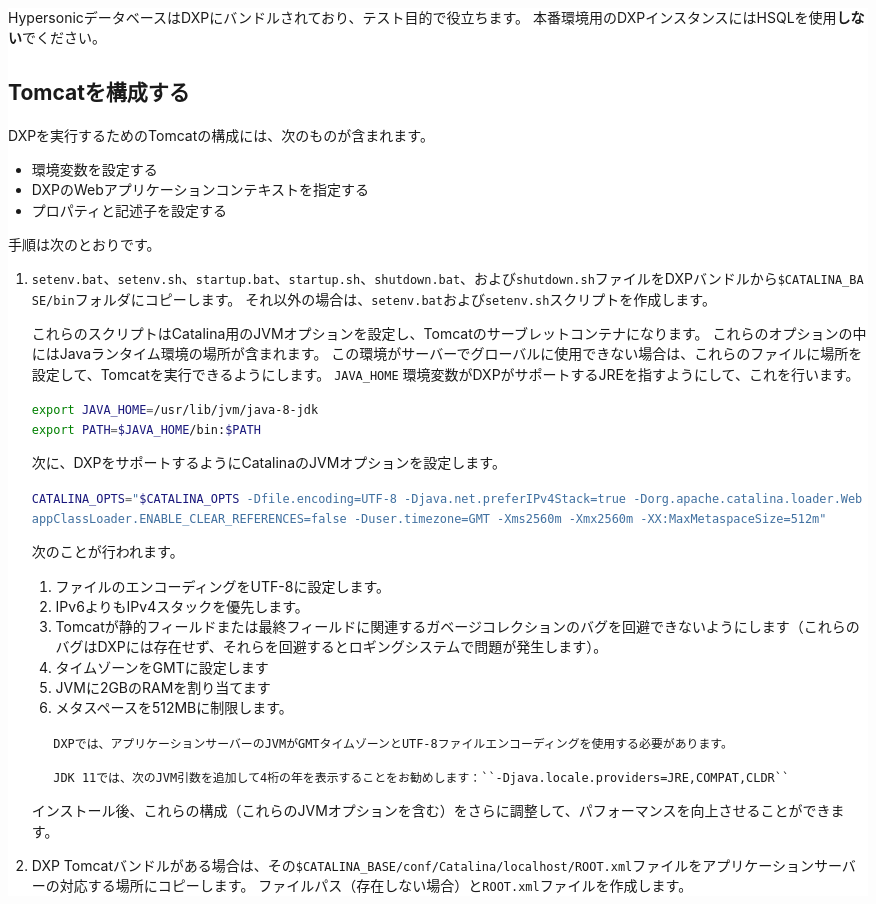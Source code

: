 HypersonicデータベースはDXPにバンドルされており、テスト目的で役立ちます。 本番環境用のDXPインスタンスにはHSQLを使用**しない**でください。

## Tomcatを構成する

DXPを実行するためのTomcatの構成には、次のものが含まれます。

  - 環境変数を設定する
  - DXPのWebアプリケーションコンテキストを指定する
  - プロパティと記述子を設定する

手順は次のとおりです。

1.  `setenv.bat`、`setenv.sh`、`startup.bat`、`startup.sh`、`shutdown.bat`、および`shutdown.sh`ファイルをDXPバンドルから`$CATALINA_BASE/bin`フォルダにコピーします。 それ以外の場合は、`setenv.bat`および`setenv.sh`スクリプトを作成します。

    これらのスクリプトはCatalina用のJVMオプションを設定し、Tomcatのサーブレットコンテナになります。 これらのオプションの中にはJavaランタイム環境の場所が含まれます。 この環境がサーバーでグローバルに使用できない場合は、これらのファイルに場所を設定して、Tomcatを実行できるようにします。 `JAVA_HOME` 環境変数がDXPがサポートするJREを指すようにして、これを行います。

    ``` bash
    export JAVA_HOME=/usr/lib/jvm/java-8-jdk
    export PATH=$JAVA_HOME/bin:$PATH
    ```

    次に、DXPをサポートするようにCatalinaのJVMオプションを設定します。

    ``` bash
    CATALINA_OPTS="$CATALINA_OPTS -Dfile.encoding=UTF-8 -Djava.net.preferIPv4Stack=true -Dorg.apache.catalina.loader.WebappClassLoader.ENABLE_CLEAR_REFERENCES=false -Duser.timezone=GMT -Xms2560m -Xmx2560m -XX:MaxMetaspaceSize=512m"
    ```

    次のことが行われます。

    1.  ファイルのエンコーディングをUTF-8に設定します。
    2.  IPv6よりもIPv4スタックを優先します。
    3.  Tomcatが静的フィールドまたは最終フィールドに関連するガベージコレクションのバグを回避できないようにします（これらのバグはDXPには存在せず、それらを回避するとロギングシステムで問題が発生します）。
    4.  タイムゾーンをGMTに設定します
    5.  JVMに2GBのRAMを割り当てます
    6.  メタスペースを512MBに制限します。
    
    <!-- end list -->
    
    ``` important::
       DXPでは、アプリケーションサーバーのJVMがGMTタイムゾーンとUTF-8ファイルエンコーディングを使用する必要があります。
    ```

    ``` Note::
       JDK 11では、次のJVM引数を追加して4桁の年を表示することをお勧めします：``-Djava.locale.providers=JRE,COMPAT,CLDR``
    ```


    インストール後、これらの構成（これらのJVMオプションを含む）をさらに調整して、パフォーマンスを向上させることができます。

2.  DXP Tomcatバンドルがある場合は、その`$CATALINA_BASE/conf/Catalina/localhost/ROOT.xml`ファイルをアプリケーションサーバーの対応する場所にコピーします。 ファイルパス（存在しない場合）と`ROOT.xml`ファイルを作成します。
